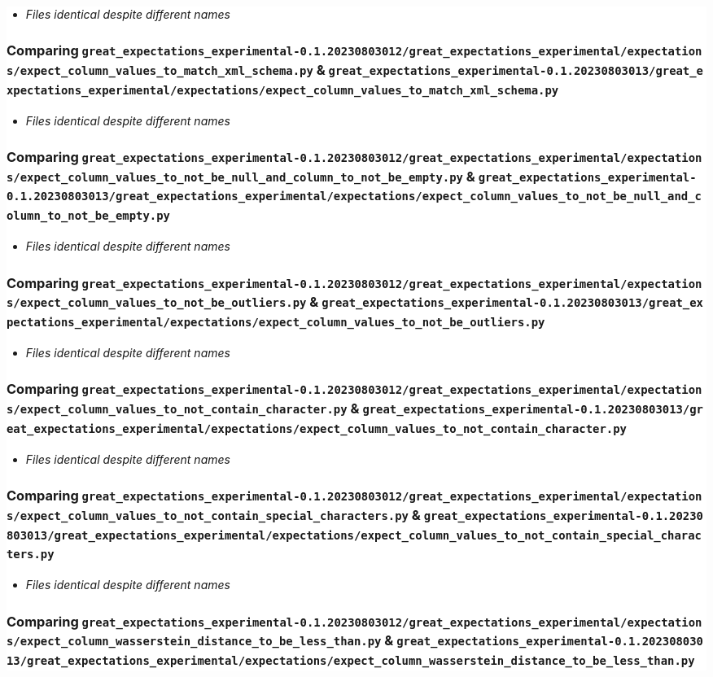  * *Files identical despite different names*

### Comparing `great_expectations_experimental-0.1.20230803012/great_expectations_experimental/expectations/expect_column_values_to_match_xml_schema.py` & `great_expectations_experimental-0.1.20230803013/great_expectations_experimental/expectations/expect_column_values_to_match_xml_schema.py`

 * *Files identical despite different names*

### Comparing `great_expectations_experimental-0.1.20230803012/great_expectations_experimental/expectations/expect_column_values_to_not_be_null_and_column_to_not_be_empty.py` & `great_expectations_experimental-0.1.20230803013/great_expectations_experimental/expectations/expect_column_values_to_not_be_null_and_column_to_not_be_empty.py`

 * *Files identical despite different names*

### Comparing `great_expectations_experimental-0.1.20230803012/great_expectations_experimental/expectations/expect_column_values_to_not_be_outliers.py` & `great_expectations_experimental-0.1.20230803013/great_expectations_experimental/expectations/expect_column_values_to_not_be_outliers.py`

 * *Files identical despite different names*

### Comparing `great_expectations_experimental-0.1.20230803012/great_expectations_experimental/expectations/expect_column_values_to_not_contain_character.py` & `great_expectations_experimental-0.1.20230803013/great_expectations_experimental/expectations/expect_column_values_to_not_contain_character.py`

 * *Files identical despite different names*

### Comparing `great_expectations_experimental-0.1.20230803012/great_expectations_experimental/expectations/expect_column_values_to_not_contain_special_characters.py` & `great_expectations_experimental-0.1.20230803013/great_expectations_experimental/expectations/expect_column_values_to_not_contain_special_characters.py`

 * *Files identical despite different names*

### Comparing `great_expectations_experimental-0.1.20230803012/great_expectations_experimental/expectations/expect_column_wasserstein_distance_to_be_less_than.py` & `great_expectations_experimental-0.1.20230803013/great_expectations_experimental/expectations/expect_column_wasserstein_distance_to_be_less_than.py`
